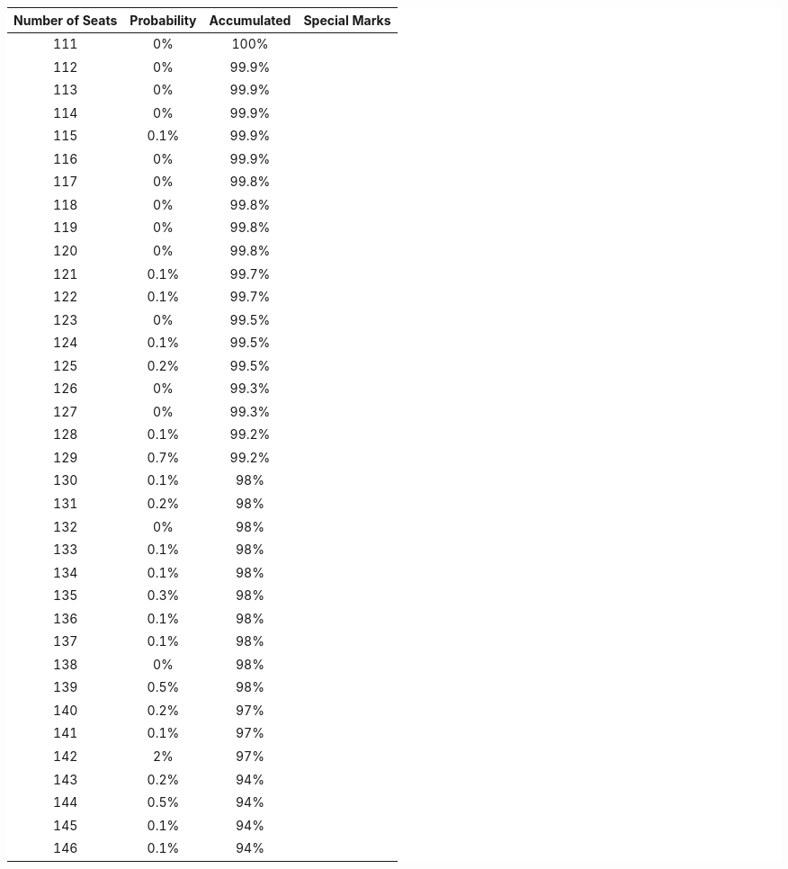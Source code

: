 | Number of Seats | Probability | Accumulated | Special Marks |
|:---------------:|:-----------:|:-----------:|:-------------:|
| 111 | 0% | 100% |  |
| 112 | 0% | 99.9% |  |
| 113 | 0% | 99.9% |  |
| 114 | 0% | 99.9% |  |
| 115 | 0.1% | 99.9% |  |
| 116 | 0% | 99.9% |  |
| 117 | 0% | 99.8% |  |
| 118 | 0% | 99.8% |  |
| 119 | 0% | 99.8% |  |
| 120 | 0% | 99.8% |  |
| 121 | 0.1% | 99.7% |  |
| 122 | 0.1% | 99.7% |  |
| 123 | 0% | 99.5% |  |
| 124 | 0.1% | 99.5% |  |
| 125 | 0.2% | 99.5% |  |
| 126 | 0% | 99.3% |  |
| 127 | 0% | 99.3% |  |
| 128 | 0.1% | 99.2% |  |
| 129 | 0.7% | 99.2% |  |
| 130 | 0.1% | 98% |  |
| 131 | 0.2% | 98% |  |
| 132 | 0% | 98% |  |
| 133 | 0.1% | 98% |  |
| 134 | 0.1% | 98% |  |
| 135 | 0.3% | 98% |  |
| 136 | 0.1% | 98% |  |
| 137 | 0.1% | 98% |  |
| 138 | 0% | 98% |  |
| 139 | 0.5% | 98% |  |
| 140 | 0.2% | 97% |  |
| 141 | 0.1% | 97% |  |
| 142 | 2% | 97% |  |
| 143 | 0.2% | 94% |  |
| 144 | 0.5% | 94% |  |
| 145 | 0.1% | 94% |  |
| 146 | 0.1% | 94% |  |